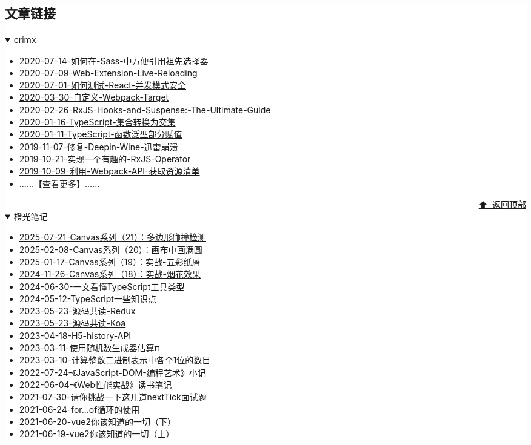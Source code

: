 ## 文章链接

<details open>
<summary id="crimx">
 crimx
</summary>


- [2020-07-14-如何在-Sass-中方便引用祖先选择器](https://blog.crimx.com/2020/07/14/如何在-sass-中方便引用祖先选择器/)  
- [2020-07-09-Web-Extension-Live-Reloading](https://blog.crimx.com/2020/07/08/web-extension-live-reloading/)  
- [2020-07-01-如何测试-React-并发模式安全](https://blog.crimx.com/2020/06/30/如何测试-react-并发模式安全/)  
- [2020-03-30-自定义-Webpack-Target](https://blog.crimx.com/2020/03/29/自定义-webpack-target/)  
- [2020-02-26-RxJS-Hooks-and-Suspense:-The-Ultimate-Guide](https://blog.crimx.com/2020/02/26/rxjs-hooks-and-suspense-the-ultimate-guide/)  
- [2020-01-16-TypeScript-集合转换为交集](https://blog.crimx.com/2020/01/16/typescript-集合转换为交集/)  
- [2020-01-11-TypeScript-函数泛型部分赋值](https://blog.crimx.com/2020/01/11/typescript-函数泛型部分赋值/)  
- [2019-11-07-修复-Deepin-Wine-迅雷崩溃](https://blog.crimx.com/2019/11/07/修复-deepin-wine-迅雷崩溃/)  
- [2019-10-21-实现一个有趣的-RxJS-Operator](https://blog.crimx.com/2019/10/21/实现一个有趣的-rxjs-operator/)  
- [2019-10-09-利用-Webpack-API-获取资源清单](https://blog.crimx.com/2019/10/09/利用-webpack-api-获取资源清单/)  
- [......【查看更多】......](/details/crimx.md)

<div align="right"><a href="#文章来源">⬆ &nbsp;返回顶部</a></div>
</details>

<details open>
<summary id="橙光笔记">
 橙光笔记
</summary>


- [2025-07-21-Canvas系列（21）：多边形碰撞检测](https://www.kai666666.com/2025/07/21/Canvas%E7%B3%BB%E5%88%97%EF%BC%8821%EF%BC%89%EF%BC%9A%E5%A4%9A%E8%BE%B9%E5%BD%A2%E7%A2%B0%E6%92%9E%E6%A3%80%E6%B5%8B/)  
- [2025-02-08-Canvas系列（20）：画布中画满圆](https://www.kai666666.com/2025/02/08/Canvas%E7%B3%BB%E5%88%97%EF%BC%8820%EF%BC%89%EF%BC%9A%E7%94%BB%E5%B8%83%E4%B8%AD%E7%94%BB%E6%BB%A1%E5%9C%86/)  
- [2025-01-17-Canvas系列（19）：实战-五彩纸屑](https://www.kai666666.com/2025/01/16/Canvas%E7%B3%BB%E5%88%97%EF%BC%8819%EF%BC%89%EF%BC%9A%E5%AE%9E%E6%88%98-%E4%BA%94%E5%BD%A9%E7%BA%B8%E5%B1%91/)  
- [2024-11-26-Canvas系列（18）：实战-烟花效果](https://www.kai666666.com/2024/11/25/Canvas%E7%B3%BB%E5%88%97%EF%BC%8818%EF%BC%89%EF%BC%9A%E5%AE%9E%E6%88%98-%E7%83%9F%E8%8A%B1%E6%95%88%E6%9E%9C/)  
- [2024-06-30-一文看懂TypeScript工具类型](https://www.kai666666.com/2024/06/29/%E4%B8%80%E6%96%87%E7%9C%8B%E6%87%82TypeScript%E5%B7%A5%E5%85%B7%E7%B1%BB%E5%9E%8B/)  
- [2024-05-12-TypeScript一些知识点](https://www.kai666666.com/2024/05/12/TypeScript%E4%B8%80%E4%BA%9B%E7%9F%A5%E8%AF%86%E7%82%B9/)  
- [2023-05-23-源码共读-Redux](https://www.kai666666.com/2023/05/23/%E6%BA%90%E7%A0%81%E5%85%B1%E8%AF%BB-Redux/)  
- [2023-05-23-源码共读-Koa](https://www.kai666666.com/2023/05/23/%E6%BA%90%E7%A0%81%E5%85%B1%E8%AF%BB-Koa/)  
- [2023-04-18-H5-history-API](https://www.kai666666.com/2023/04/18/H5-history-API/)  
- [2023-03-11-使用随机数生成器估算π](https://www.kai666666.com/2023/03/10/%E4%BD%BF%E7%94%A8%E9%9A%8F%E6%9C%BA%E6%95%B0%E7%94%9F%E6%88%90%E5%99%A8%E4%BC%B0%E7%AE%97%CF%80/)  
- [2023-03-10-计算整数二进制表示中各个1位的数目](https://www.kai666666.com/2023/03/10/%E8%AE%A1%E7%AE%97%E6%95%B4%E6%95%B0%E4%BA%8C%E8%BF%9B%E5%88%B6%E8%A1%A8%E7%A4%BA%E4%B8%AD%E5%90%84%E4%B8%AA1%E4%BD%8D%E7%9A%84%E6%95%B0%E7%9B%AE/)  
- [2022-07-24-《JavaScript-DOM-编程艺术》小记](https://www.kai666666.com/2022/07/24/%E3%80%8AJavaScript-DOM-%E7%BC%96%E7%A8%8B%E8%89%BA%E6%9C%AF%E3%80%8B%E5%B0%8F%E8%AE%B0/)  
- [2022-06-04-《Web性能实战》读书笔记](https://www.kai666666.com/2022/06/04/%E3%80%8AWeb%E6%80%A7%E8%83%BD%E5%AE%9E%E6%88%98%E3%80%8B%E8%AF%BB%E4%B9%A6%E7%AC%94%E8%AE%B0/)  
- [2021-07-30-请你挑战一下这几道nextTick面试题](https://www.kai666666.com/2021/07/30/%E8%AF%B7%E4%BD%A0%E6%8C%91%E6%88%98%E4%B8%80%E4%B8%8B%E8%BF%99%E5%87%A0%E9%81%93nextTick%E9%9D%A2%E8%AF%95%E9%A2%98/)  
- [2021-06-24-for...of循环的使用](https://www.kai666666.com/2021/06/24/for-of%E5%BE%AA%E7%8E%AF%E7%9A%84%E4%BD%BF%E7%94%A8/)  
- [2021-06-20-vue2你该知道的一切（下）](https://www.kai666666.com/2021/06/19/vue2%E4%BD%A0%E8%AF%A5%E7%9F%A5%E9%81%93%E7%9A%84%E4%B8%80%E5%88%87%EF%BC%88%E4%B8%8B%EF%BC%89/)  
- [2021-06-19-vue2你该知道的一切（上）](https://www.kai666666.com/2021/06/19/vue2%E4%BD%A0%E8%AF%A5%E7%9F%A5%E9%81%93%E7%9A%84%E4%B8%80%E5%88%87%EF%BC%88%E4%B8%8A%EF%BC%89/)  